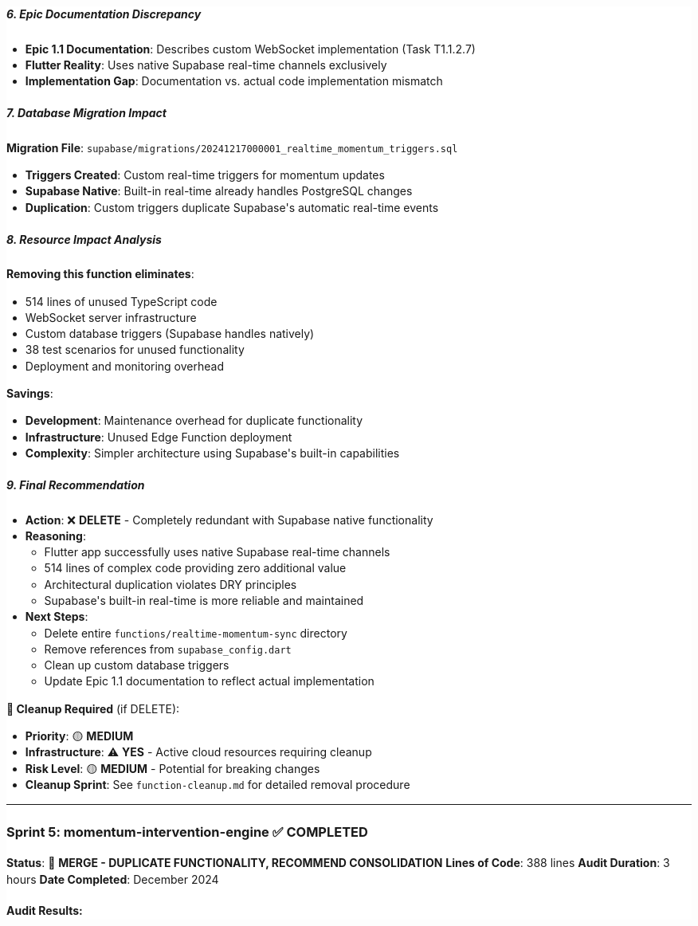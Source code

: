 ##### **6. Epic Documentation Discrepancy**
- **Epic 1.1 Documentation**: Describes custom WebSocket implementation (Task T1.1.2.7)
- **Flutter Reality**: Uses native Supabase real-time channels exclusively
- **Implementation Gap**: Documentation vs. actual code implementation mismatch

##### **7. Database Migration Impact**
**Migration File**: `supabase/migrations/20241217000001_realtime_momentum_triggers.sql`
- **Triggers Created**: Custom real-time triggers for momentum updates
- **Supabase Native**: Built-in real-time already handles PostgreSQL changes
- **Duplication**: Custom triggers duplicate Supabase's automatic real-time events

##### **8. Resource Impact Analysis**
**Removing this function eliminates**:
- 514 lines of unused TypeScript code
- WebSocket server infrastructure
- Custom database triggers (Supabase handles natively)
- 38 test scenarios for unused functionality
- Deployment and monitoring overhead

**Savings**:
- **Development**: Maintenance overhead for duplicate functionality
- **Infrastructure**: Unused Edge Function deployment
- **Complexity**: Simpler architecture using Supabase's built-in capabilities

##### **9. Final Recommendation**
- **Action**: ❌ **DELETE** - Completely redundant with Supabase native functionality
- **Reasoning**: 
  - Flutter app successfully uses native Supabase real-time channels
  - 514 lines of complex code providing zero additional value
  - Architectural duplication violates DRY principles
  - Supabase's built-in real-time is more reliable and maintained
- **Next Steps**: 
  - Delete entire `functions/realtime-momentum-sync` directory
  - Remove references from `supabase_config.dart`
  - Clean up custom database triggers
  - Update Epic 1.1 documentation to reflect actual implementation

**🧹 Cleanup Required** (if DELETE): 
- **Priority**: 🟡 **MEDIUM** 
- **Infrastructure**: ⚠️ **YES** - Active cloud resources requiring cleanup
- **Risk Level**: 🟡 **MEDIUM** - Potential for breaking changes
- **Cleanup Sprint**: See `function-cleanup.md` for detailed removal procedure

---

### **Sprint 5: momentum-intervention-engine** ✅ **COMPLETED**
**Status**: 🔄 **MERGE - DUPLICATE FUNCTIONALITY, RECOMMEND CONSOLIDATION**
**Lines of Code**: 388 lines
**Audit Duration**: 3 hours
**Date Completed**: December 2024

#### **Audit Results**:
